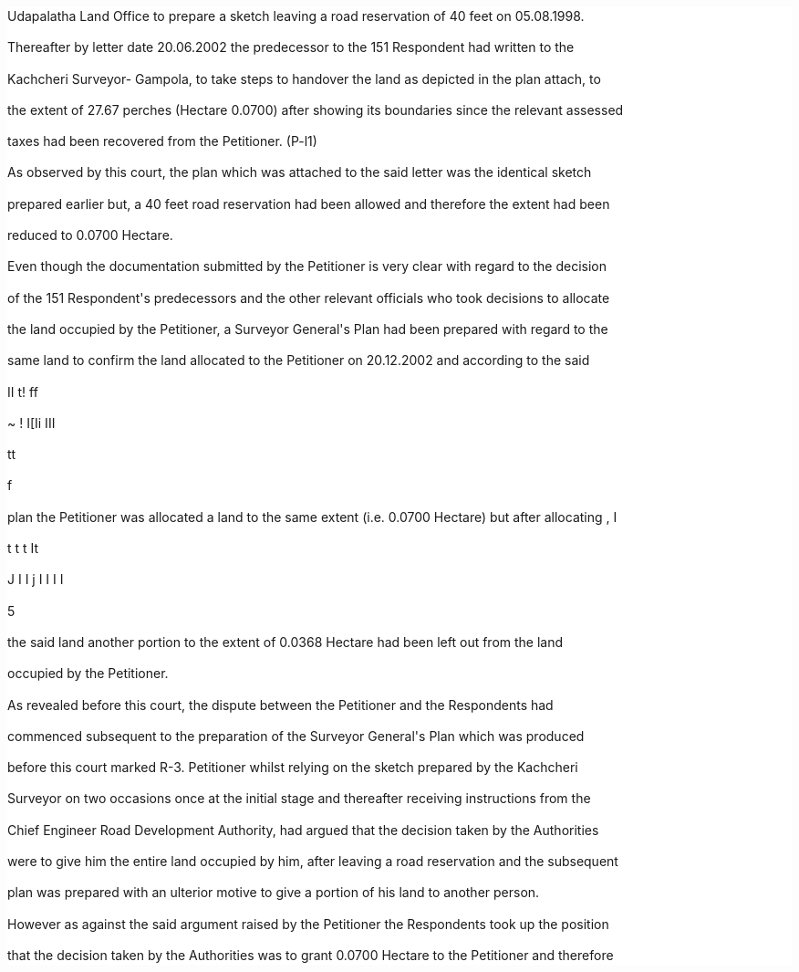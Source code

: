 Udapalatha Land Office to prepare a sketch leaving a road reservation of 40 feet on 05.08.1998.

Thereafter by letter date 20.06.2002 the predecessor to the 151 Respondent had written to the

Kachcheri Surveyor- Gampola, to take steps to handover the land as depicted in the plan attach, to

the extent of 27.67 perches (Hectare 0.0700) after showing its boundaries since the relevant assessed

taxes had been recovered from the Petitioner. (P-l1)

As observed by this court, the plan which was attached to the said letter was the identical sketch

prepared earlier but, a 40 feet road reservation had been allowed and therefore the extent had been

reduced to 0.0700 Hectare.

Even though the documentation submitted by the Petitioner is very clear with regard to the decision

of the 151 Respondent's predecessors and the other relevant officials who took decisions to allocate

the land occupied by the Petitioner, a Surveyor General's Plan had been prepared with regard to the

same land to confirm the land allocated to the Petitioner on 20.12.2002 and according to the said

II t! ff

~ ! I[Ii III

tt

f

plan the Petitioner was allocated a land to the same extent (i.e. 0.0700 Hectare) but after allocating , I

t t t It

J I I j I I I I

5

the said land another portion to the extent of 0.0368 Hectare had been left out from the land

occupied by the Petitioner.

As revealed before this court, the dispute between the Petitioner and the Respondents had

commenced subsequent to the preparation of the Surveyor General's Plan which was produced

before this court marked R-3. Petitioner whilst relying on the sketch prepared by the Kachcheri

Surveyor on two occasions once at the initial stage and thereafter receiving instructions from the

Chief Engineer Road Development Authority, had argued that the decision taken by the Authorities

were to give him the entire land occupied by him, after leaving a road reservation and the subsequent

plan was prepared with an ulterior motive to give a portion of his land to another person.

However as against the said argument raised by the Petitioner the Respondents took up the position

that the decision taken by the Authorities was to grant 0.0700 Hectare to the Petitioner and therefore
